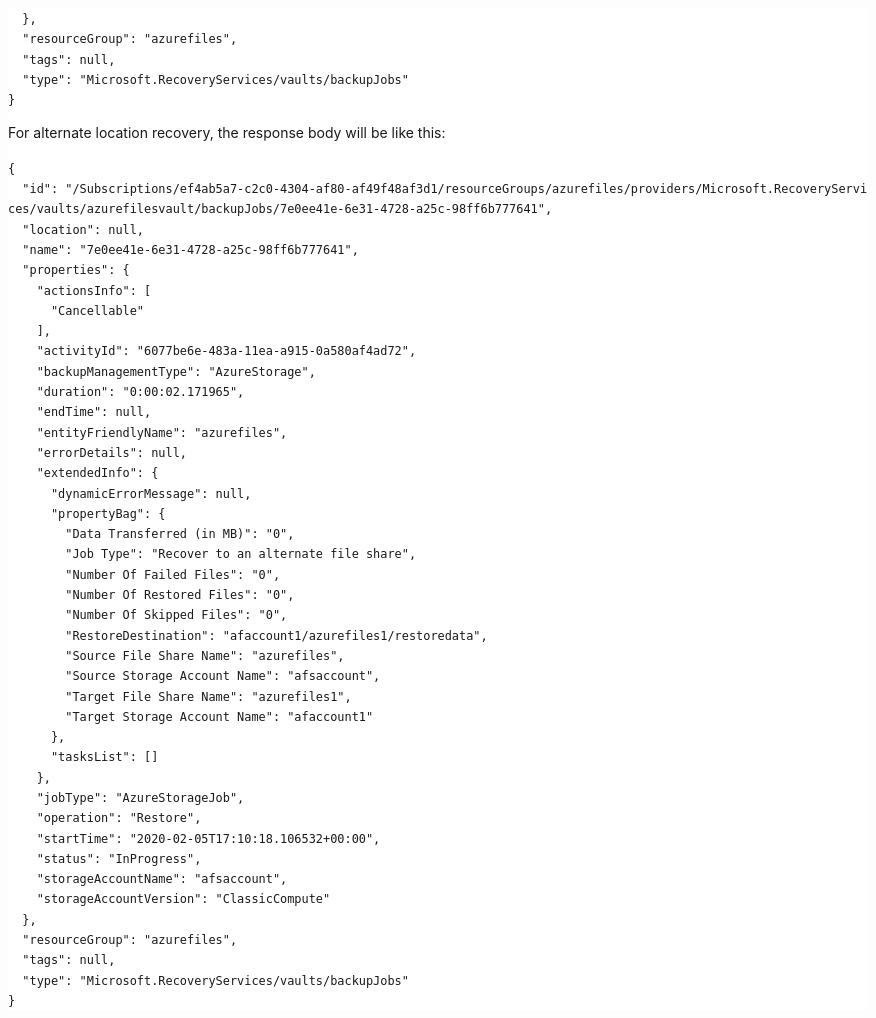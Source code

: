 ```http
  },
  "resourceGroup": "azurefiles",
  "tags": null,
  "type": "Microsoft.RecoveryServices/vaults/backupJobs"
}
```

For alternate location recovery, the response body will be like this:

```http
{
  "id": "/Subscriptions/ef4ab5a7-c2c0-4304-af80-af49f48af3d1/resourceGroups/azurefiles/providers/Microsoft.RecoveryServices/vaults/azurefilesvault/backupJobs/7e0ee41e-6e31-4728-a25c-98ff6b777641",
  "location": null,
  "name": "7e0ee41e-6e31-4728-a25c-98ff6b777641",
  "properties": {
    "actionsInfo": [
      "Cancellable"
    ],
    "activityId": "6077be6e-483a-11ea-a915-0a580af4ad72",
    "backupManagementType": "AzureStorage",
    "duration": "0:00:02.171965",
    "endTime": null,
    "entityFriendlyName": "azurefiles",
    "errorDetails": null,
    "extendedInfo": {
      "dynamicErrorMessage": null,
      "propertyBag": {
        "Data Transferred (in MB)": "0",
        "Job Type": "Recover to an alternate file share",
        "Number Of Failed Files": "0",
        "Number Of Restored Files": "0",
        "Number Of Skipped Files": "0",
        "RestoreDestination": "afaccount1/azurefiles1/restoredata",
        "Source File Share Name": "azurefiles",
        "Source Storage Account Name": "afsaccount",
        "Target File Share Name": "azurefiles1",
        "Target Storage Account Name": "afaccount1"
      },
      "tasksList": []
    },
    "jobType": "AzureStorageJob",
    "operation": "Restore",
    "startTime": "2020-02-05T17:10:18.106532+00:00",
    "status": "InProgress",
    "storageAccountName": "afsaccount",
    "storageAccountVersion": "ClassicCompute"
  },
  "resourceGroup": "azurefiles",
  "tags": null,
  "type": "Microsoft.RecoveryServices/vaults/backupJobs"
}
```
